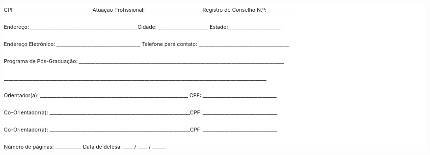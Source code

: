 <p class=MsoNormal style='text-align:justify;line-height:150%;mso-hyphenate:
none;mso-layout-grid-align:none;text-autospace:none'><span style='font-size:
8.0pt;line-height:150%;mso-fareast-language:AR-SA'>CPF:
_______________________________ Atuação Profissional: _______________________
Registro de Conselho N.º:____________<o:p></o:p></span></p>

<p class=MsoNormal style='text-align:justify;line-height:150%;mso-hyphenate:
none;mso-layout-grid-align:none;text-autospace:none'><span style='font-size:
8.0pt;line-height:150%;mso-fareast-language:AR-SA'>Endereço:
_____________________________________________Cidade: _____________________
Estado:______________________<o:p></o:p></span></p>

<p class=MsoNormal style='text-align:justify;line-height:150%;mso-hyphenate:
none;mso-layout-grid-align:none;text-autospace:none'><span style='font-size:
8.0pt;line-height:150%;mso-fareast-language:AR-SA'>Endereço Eletrônico:
___________________________________ Telefone para contato:
______________________________________<o:p></o:p></span></p>

<p class=MsoNormal style='text-align:justify;line-height:150%;mso-hyphenate:
none;mso-layout-grid-align:none;text-autospace:none'><span style='font-size:
8.0pt;line-height:150%;mso-fareast-language:AR-SA'>Programa de Pós-Graduação:
______________________________________________________________________________________<o:p></o:p></span></p>

<p class=MsoNormal style='text-align:justify;line-height:150%;mso-hyphenate:
none;mso-layout-grid-align:none;text-autospace:none'><span style='font-size:
8.0pt;line-height:150%;mso-fareast-language:AR-SA'>______________________________________________________________________________________________________________<o:p></o:p></span></p>

<p class=MsoNormal style='text-align:justify;line-height:150%;mso-hyphenate:
none;mso-layout-grid-align:none;text-autospace:none'><span class=GramE><span
style='font-size:8.0pt;line-height:150%;mso-fareast-language:AR-SA'>Orientador(</span></span><span
style='font-size:8.0pt;line-height:150%;mso-fareast-language:AR-SA'>a):
______________________________________________________________ CPF:
_______________________________<o:p></o:p></span></p>

<p class=MsoNormal style='text-align:justify;line-height:150%;mso-hyphenate:
none;mso-layout-grid-align:none;text-autospace:none'><span class=SpellE><span
style='font-size:8.0pt;line-height:150%;mso-fareast-language:AR-SA'>Co-<span
class=GramE>Orientador</span></span></span><span class=GramE><span
style='font-size:8.0pt;line-height:150%;mso-fareast-language:AR-SA'>(</span></span><span
style='font-size:8.0pt;line-height:150%;mso-fareast-language:AR-SA'>a):
___________________________________________________________CPF:
_______________________________<o:p></o:p></span></p>

<p class=MsoNormal style='text-align:justify;line-height:150%;mso-hyphenate:
none;mso-layout-grid-align:none;text-autospace:none'><span class=SpellE><span
style='font-size:8.0pt;line-height:150%;mso-fareast-language:AR-SA'>Co-<span
class=GramE>Orientador</span></span></span><span class=GramE><span
style='font-size:8.0pt;line-height:150%;mso-fareast-language:AR-SA'>(</span></span><span
style='font-size:8.0pt;line-height:150%;mso-fareast-language:AR-SA'>a):
___________________________________________________________CPF:
_______________________________<o:p></o:p></span></p>

<p class=MsoNormal style='text-align:justify;line-height:150%;mso-hyphenate:
none;mso-layout-grid-align:none;text-autospace:none'><span style='font-size:
8.0pt;line-height:150%;mso-fareast-language:AR-SA'>Número de páginas:
___________ Data de defesa: ____ / ____ / ______ <o:p></o:p></span></p>
